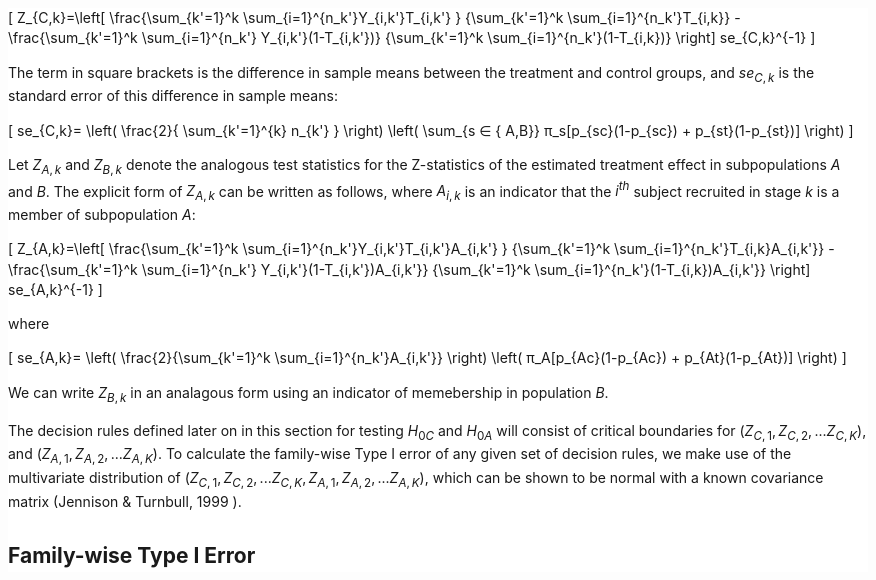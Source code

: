 \[
Z_{C,k}=\left[
\frac{\sum_{k'=1}^k \sum_{i=1}^{n_k'}Y_{i,k'}T_{i,k'} }
{\sum_{k'=1}^k \sum_{i=1}^{n_k'}T_{i,k}} -
\frac{\sum_{k'=1}^k \sum_{i=1}^{n_k'} Y_{i,k'}(1-T_{i,k'})} 
{\sum_{k'=1}^k \sum_{i=1}^{n_k'}(1-T_{i,k})}
\right] se_{C,k}^{-1}
\]

The term in square brackets is the difference in sample means between the treatment and control groups, and $se_{C,k}$ is the standard error of this difference in sample means:

\[
se_{C,k}=
\left(     \frac{2}{  \sum_{k'=1}^{k} n_{k'}  }       \right)
\left(
\sum_{s ∈ \{ A,B\}} π_s[p_{sc}(1-p_{sc}) + p_{st}(1-p_{st})]
\right)
\]


Let $Z_{A,k}$ and $Z_{B,k}$ denote the analogous test statistics for the Z-statistics of the estimated treatment effect in subpopulations $A$ and $B$. The explicit form of $Z_{A,k}$ can be written as follows, where $A_{i,k}$ is an indicator that the $i ^{th}$ subject recruited in stage $k$ is a member of subpopulation $A$:


\[
Z_{A,k}=\left[
\frac{\sum_{k'=1}^k \sum_{i=1}^{n_k'}Y_{i,k'}T_{i,k'}A_{i,k'} }
{\sum_{k'=1}^k \sum_{i=1}^{n_k'}T_{i,k}A_{i,k'}} -
\frac{\sum_{k'=1}^k \sum_{i=1}^{n_k'} Y_{i,k'}(1-T_{i,k'})A_{i,k'}} 
{\sum_{k'=1}^k \sum_{i=1}^{n_k'}(1-T_{i,k})A_{i,k'}}
\right] se_{A,k}^{-1} 
\] 
 
where

 \[
 se_{A,k}=
\left(     \frac{2}{\sum_{k'=1}^k \sum_{i=1}^{n_k'}A_{i,k'}}       \right)
\left(
π_A[p_{Ac}(1-p_{Ac}) + p_{At}(1-p_{At})]
\right)
\]

We can write $Z_{B,k}$ in an analagous form using an indicator of memebership in population $B$.

The decision rules defined later on in this section for testing $H_{0C}$ and $H_{0A}$ will consist of critical boundaries for $(Z_{C,1},Z_{C,2},...Z_{C,K})$, and $(Z_{A,1},Z_{A,2},...Z_{A,K})$. To calculate the family-wise Type I error of any given set of decision rules, we make use of the multivariate distribution of $(Z_{C,1},Z_{C,2},... Z_{C,K}, Z_{A,1},Z_{A,2},...Z_{A,K})$, which can be shown to be normal with a known covariance matrix (Jennison & Turnbull, 1999 ).



## <a name="Family-wise Type I Error">Family-wise Type I Error</a>

